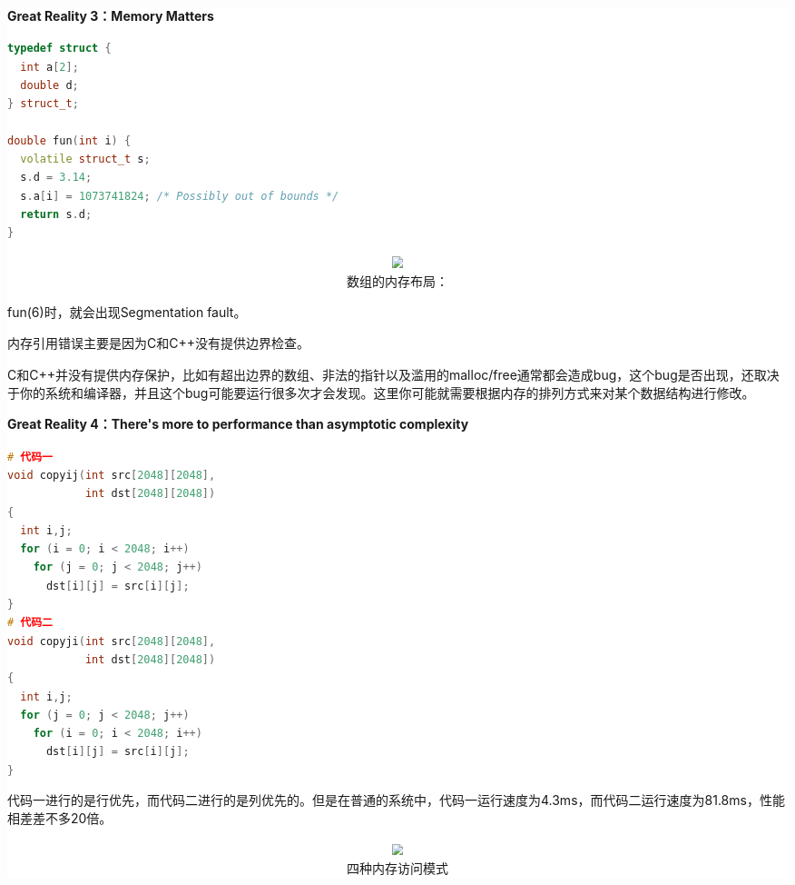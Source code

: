 **Great Reality 3：Memory Matters**

```C++
typedef struct {
  int a[2];
  double d;
} struct_t;

double fun(int i) {
  volatile struct_t s;
  s.d = 3.14;
  s.a[i] = 1073741824; /* Possibly out of bounds */
  return s.d;
}
```

<center> <img src="https://pic4.zhimg.com/80/v2-989c0d7d3f7c71f7fe87aee0caabe39b_720w.jpg" style="zoom:80%" /> </center>
<center>数组的内存布局：</center>

fun(6)时，就会出现Segmentation fault。

内存引用错误主要是因为C和C++没有提供边界检查。

C和C++并没有提供内存保护，比如有超出边界的数组、非法的指针以及滥用的malloc/free通常都会造成bug，这个bug是否出现，还取决于你的系统和编译器，并且这个bug可能要运行很多次才会发现。这里你可能就需要根据内存的排列方式来对某个数据结构进行修改。

**Great Reality 4：There's more to performance than asymptotic complexity**

```cpp
# 代码一
void copyij(int src[2048][2048],
            int dst[2048][2048])
{
  int i,j;
  for (i = 0; i < 2048; i++)
    for (j = 0; j < 2048; j++)
      dst[i][j] = src[i][j];
}
# 代码二
void copyji(int src[2048][2048],
            int dst[2048][2048])
{
  int i,j;
  for (j = 0; j < 2048; j++)
    for (i = 0; i < 2048; i++)
      dst[i][j] = src[i][j];
}
```

代码一进行的是行优先，而代码二进行的是列优先的。但是在普通的系统中，代码一运行速度为4.3ms，而代码二运行速度为81.8ms，性能相差差不多20倍。


<center> <img src="https://pic1.zhimg.com/80/v2-f8c4d5db924eea1d6a316bf2a0a96330_720w.jpg" style="zoom:70%" /> </center>
<center>四种内存访问模式</center>

